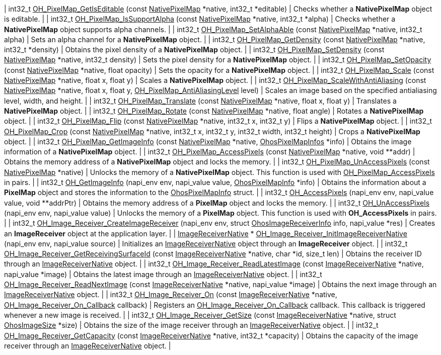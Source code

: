 | int32_t [OH_PixelMap_GetIsEditable](#oh_pixelmap_getiseditable) (const [NativePixelMap](#nativepixelmap) \*native, int32_t \*editable) | Checks whether a **NativePixelMap** object is editable. | 
| int32_t [OH_PixelMap_IsSupportAlpha](#oh_pixelmap_issupportalpha) (const [NativePixelMap](#nativepixelmap) \*native, int32_t \*alpha) | Checks whether a **NativePixelMap** object supports alpha channels. | 
| int32_t [OH_PixelMap_SetAlphaAble](#oh_pixelmap_setalphaable) (const [NativePixelMap](#nativepixelmap) \*native, int32_t alpha) | Sets an alpha channel for a **NativePixelMap** object. | 
| int32_t [OH_PixelMap_GetDensity](#oh_pixelmap_getdensity) (const [NativePixelMap](#nativepixelmap) \*native, int32_t \*density) | Obtains the pixel density of a **NativePixelMap** object. | 
| int32_t [OH_PixelMap_SetDensity](#oh_pixelmap_setdensity) (const [NativePixelMap](#nativepixelmap) \*native, int32_t density) | Sets the pixel density for a **NativePixelMap** object. | 
| int32_t [OH_PixelMap_SetOpacity](#oh_pixelmap_setopacity) (const [NativePixelMap](#nativepixelmap) \*native, float opacity) | Sets the opacity for a **NativePixelMap** object. | 
| int32_t [OH_PixelMap_Scale](#oh_pixelmap_scale) (const [NativePixelMap](#nativepixelmap) \*native, float x, float y) | Scales a **NativePixelMap** object. | 
| int32_t [OH_PixelMap_ScaleWithAntiAliasing](#oh_pixelmap_scalewithantialiasing) (const [NativePixelMap](#nativepixelmap) \*native, float x, float y, [OH_PixelMap_AntiAliasingLevel](#oh_pixelmap_antialiasinglevel) level) | Scales an image based on the specified antialiasing level, width, and height. | 
| int32_t [OH_PixelMap_Translate](#oh_pixelmap_translate) (const [NativePixelMap](#nativepixelmap) \*native, float x, float y) | Translates a **NativePixelMap** object. | 
| int32_t [OH_PixelMap_Rotate](#oh_pixelmap_rotate) (const [NativePixelMap](#nativepixelmap) \*native, float angle) | Rotates a **NativePixelMap** object. | 
| int32_t [OH_PixelMap_Flip](#oh_pixelmap_flip) (const [NativePixelMap](#nativepixelmap) \*native, int32_t x, int32_t y) | Flips a **NativePixelMap** object. | 
| int32_t [OH_PixelMap_Crop](#oh_pixelmap_crop) (const [NativePixelMap](#nativepixelmap) \*native, int32_t x, int32_t y, int32_t width, int32_t height) | Crops a **NativePixelMap** object. | 
| int32_t [OH_PixelMap_GetImageInfo](#oh_pixelmap_getimageinfo) (const [NativePixelMap](#nativepixelmap) \*native, [OhosPixelMapInfos](_ohos_pixel_map_infos.md) \*info) | Obtains the image information of a **NativePixelMap** object. | 
| int32_t [OH_PixelMap_AccessPixels](#oh_pixelmap_accesspixels) (const [NativePixelMap](#nativepixelmap) \*native, void \*\*addr) | Obtains the memory address of a **NativePixelMap** object and locks the memory. | 
| int32_t [OH_PixelMap_UnAccessPixels](#oh_pixelmap_unaccesspixels) (const [NativePixelMap](#nativepixelmap) \*native) | Unlocks the memory of a **NativePixelMap** object. This function is used with [OH_PixelMap_AccessPixels](#oh_pixelmap_accesspixels) in pairs. | 
| int32_t [OH_GetImageInfo](#oh_getimageinfo) (napi_env env, napi_value value, [OhosPixelMapInfo](_o_h_o_s_1_1_media_1_1_ohos_pixel_map_info.md) \*info) | Obtains the information about a **PixelMap** object and stores the information to the [OhosPixelMapInfo](_o_h_o_s_1_1_media_1_1_ohos_pixel_map_info.md) struct. | 
| int32_t [OH_AccessPixels](#oh_accesspixels) (napi_env env, napi_value value, void \*\*addrPtr) | Obtains the memory address of a **PixelMap** object and locks the memory. | 
| int32_t [OH_UnAccessPixels](#oh_unaccesspixels) (napi_env env, napi_value value) | Unlocks the memory of a **PixelMap** object. This function is used with **OH_AccessPixels** in pairs. | 
| int32_t [OH_Image_Receiver_CreateImageReceiver](#oh_image_receiver_createimagereceiver) (napi_env env, struct [OhosImageReceiverInfo](_ohos_image_receiver_info.md) info, napi_value \*res) | Creates an **ImageReceiver** object at the application layer. | 
| [ImageReceiverNative](#imagereceivernative) \* [OH_Image_Receiver_InitImageReceiverNative](#oh_image_receiver_initimagereceivernative) (napi_env env, napi_value source) | Initializes an [ImageReceiverNative](#imagereceivernative) object through an **ImageReceiver** object. | 
| int32_t [OH_Image_Receiver_GetReceivingSurfaceId](#oh_image_receiver_getreceivingsurfaceid) (const [ImageReceiverNative](#imagereceivernative) \*native, char \*id, size_t len) | Obtains the receiver ID through an [ImageReceiverNative](#imagereceivernative) object. | 
| int32_t [OH_Image_Receiver_ReadLatestImage](#oh_image_receiver_readlatestimage) (const [ImageReceiverNative](#imagereceivernative) \*native, napi_value \*image) | Obtains the latest image through an [ImageReceiverNative](#imagereceivernative) object. | 
| int32_t [OH_Image_Receiver_ReadNextImage](#oh_image_receiver_readnextimage) (const [ImageReceiverNative](#imagereceivernative) \*native, napi_value \*image) | Obtains the next image through an [ImageReceiverNative](#imagereceivernative) object. | 
| int32_t [OH_Image_Receiver_On](#oh_image_receiver_on) (const [ImageReceiverNative](#imagereceivernative) \*native, [OH_Image_Receiver_On_Callback](#oh_image_receiver_on_callback) callback) | Registers an [OH_Image_Receiver_On_Callback](#oh_image_receiver_on_callback) callback. This callback is triggered whenever a new image is received. | 
| int32_t [OH_Image_Receiver_GetSize](#oh_image_receiver_getsize) (const [ImageReceiverNative](#imagereceivernative) \*native, struct [OhosImageSize](_ohos_image_size.md) \*size) | Obtains the size of the image receiver through an [ImageReceiverNative](#imagereceivernative) object. | 
| int32_t [OH_Image_Receiver_GetCapacity](#oh_image_receiver_getcapacity) (const [ImageReceiverNative](#imagereceivernative) \*native, int32_t \*capacity) | Obtains the capacity of the image receiver through an [ImageReceiverNative](#imagereceivernative) object. | 